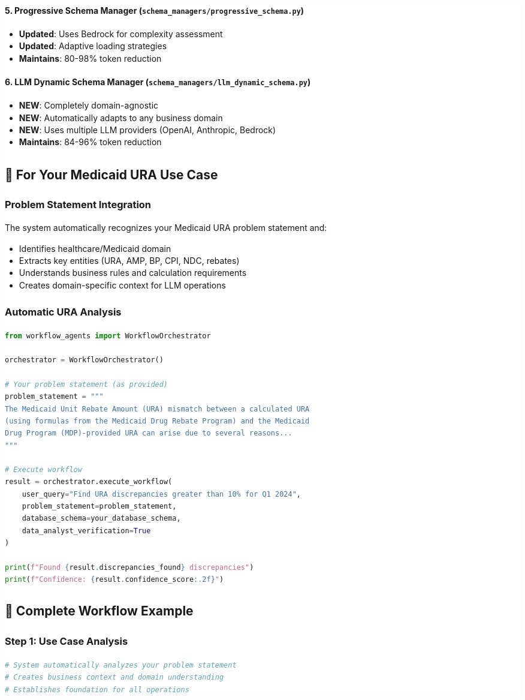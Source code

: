 #### **5. Progressive Schema Manager** (`schema_managers/progressive_schema.py`)
- **Updated**: Uses Bedrock for complexity assessment
- **Updated**: Adaptive loading strategies
- **Maintains**: 80-98% token reduction

#### **6. LLM Dynamic Schema Manager** (`schema_managers/llm_dynamic_schema.py`)
- **NEW**: Completely domain-agnostic
- **NEW**: Automatically adapts to any business domain
- **NEW**: Uses multiple LLM providers (OpenAI, Anthropic, Bedrock)
- **Maintains**: 84-96% token reduction

## 🎯 **For Your Medicaid URA Use Case**

### **Problem Statement Integration**
The system automatically recognizes your Medicaid URA problem statement and:
- Identifies healthcare/Medicaid domain
- Extracts key entities (URA, AMP, BP, CPI, NDC, rebates)
- Understands business rules and calculation requirements
- Creates domain-specific context for LLM operations

### **Automatic URA Analysis**
```python
from workflow_agents import WorkflowOrchestrator

orchestrator = WorkflowOrchestrator()

# Your problem statement (as provided)
problem_statement = """
The Medicaid Unit Rebate Amount (URA) mismatch between a calculated URA 
(using formulas from the Medicaid Drug Rebate Program) and the Medicaid 
Drug Program (MDP)-provided URA can arise due to several reasons...
"""

# Execute workflow
result = orchestrator.execute_workflow(
    user_query="Find URA discrepancies greater than 10% for Q1 2024",
    problem_statement=problem_statement,
    database_schema=your_database_schema,
    data_analyst_verification=True
)

print(f"Found {result.discrepancies_found} discrepancies")
print(f"Confidence: {result.confidence_score:.2f}")
```

## 🔄 **Complete Workflow Example**

### **Step 1: Use Case Analysis**
```python
# System automatically analyzes your problem statement
# Creates business context and domain understanding
# Establishes foundation for all operations
```
